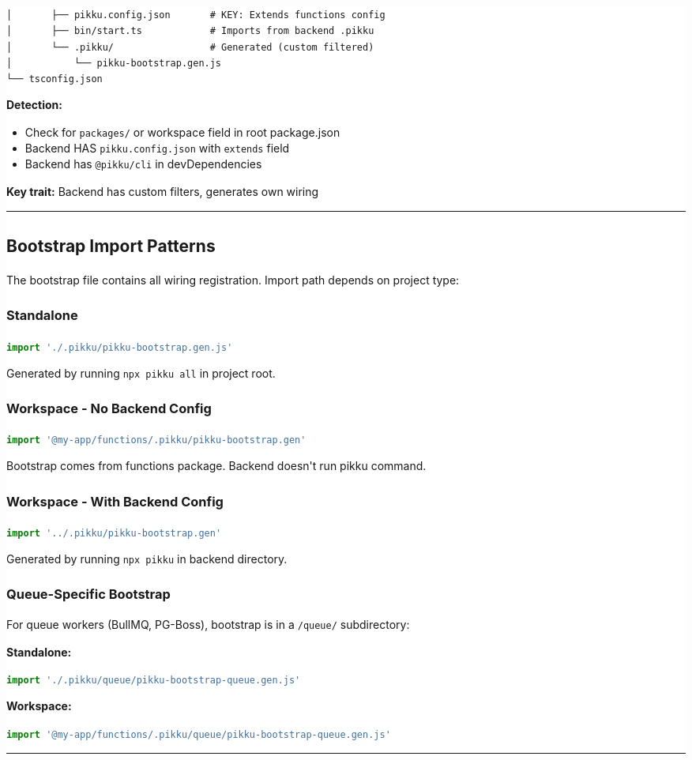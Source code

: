```
│       ├── pikku.config.json       # KEY: Extends functions config
│       ├── bin/start.ts            # Imports from backend .pikku
│       └── .pikku/                 # Generated (custom filtered)
│           └── pikku-bootstrap.gen.js
└── tsconfig.json
```

**Detection:**
- Check for `packages/` or workspace field in root package.json
- Backend HAS `pikku.config.json` with `extends` field
- Backend has `@pikku/cli` in devDependencies

**Key trait:** Backend has custom filters, generates own wiring

---

## Bootstrap Import Patterns

The bootstrap file contains all wiring registration. Import path depends on project type:

### Standalone

```typescript
import './.pikku/pikku-bootstrap.gen.js'
```

Generated by running `npx pikku all` in project root.

### Workspace - No Backend Config

```typescript
import '@my-app/functions/.pikku/pikku-bootstrap.gen'
```

Bootstrap comes from functions package. Backend doesn't run pikku command.

### Workspace - With Backend Config

```typescript
import '../.pikku/pikku-bootstrap.gen'
```

Generated by running `npx pikku` in backend directory.

### Queue-Specific Bootstrap

For queue workers (BullMQ, PG-Boss), bootstrap is in a `/queue/` subdirectory:

**Standalone:**
```typescript
import './.pikku/queue/pikku-bootstrap-queue.gen.js'
```

**Workspace:**
```typescript
import '@my-app/functions/.pikku/queue/pikku-bootstrap-queue.gen.js'
```

---